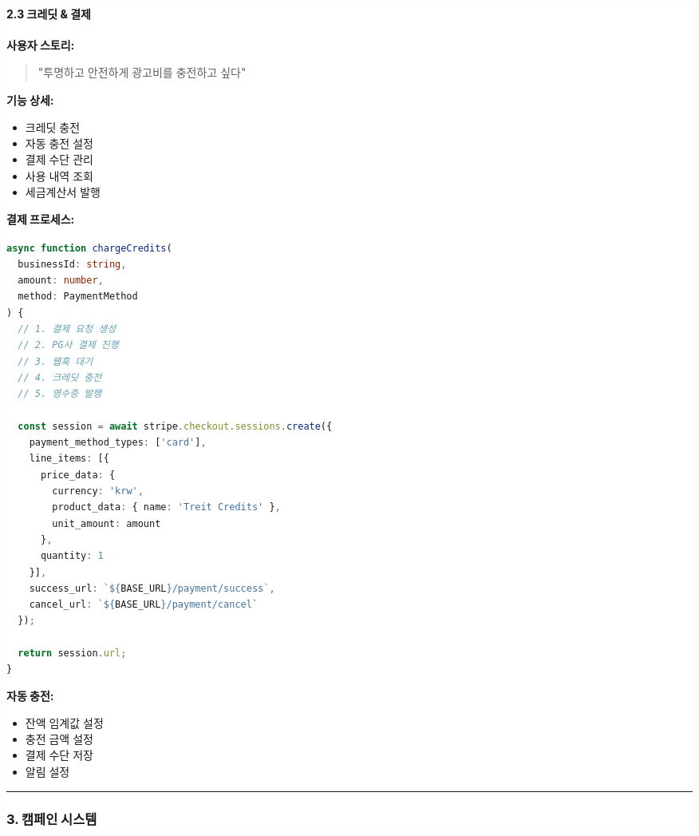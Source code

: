 
#### 2.3 크레딧 & 결제

**사용자 스토리:**
> "투명하고 안전하게 광고비를 충전하고 싶다"

**기능 상세:**
- 크레딧 충전
- 자동 충전 설정
- 결제 수단 관리
- 사용 내역 조회
- 세금계산서 발행

**결제 프로세스:**
```typescript
async function chargeCredits(
  businessId: string,
  amount: number,
  method: PaymentMethod
) {
  // 1. 결제 요청 생성
  // 2. PG사 결제 진행
  // 3. 웹훅 대기
  // 4. 크레딧 충전
  // 5. 영수증 발행
  
  const session = await stripe.checkout.sessions.create({
    payment_method_types: ['card'],
    line_items: [{
      price_data: {
        currency: 'krw',
        product_data: { name: 'Treit Credits' },
        unit_amount: amount
      },
      quantity: 1
    }],
    success_url: `${BASE_URL}/payment/success`,
    cancel_url: `${BASE_URL}/payment/cancel`
  });
  
  return session.url;
}
```

**자동 충전:**
- 잔액 임계값 설정
- 충전 금액 설정
- 결제 수단 저장
- 알림 설정

---

### 3. 캠페인 시스템
